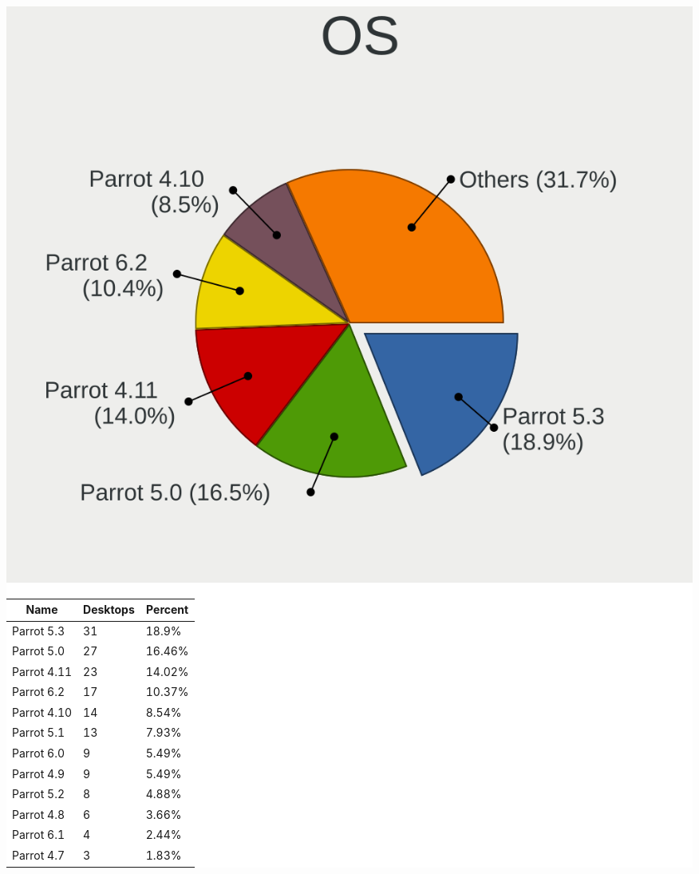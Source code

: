 ![OS](./images/pie_chart/os_name.svg)


| Name        | Desktops | Percent |
|-------------|----------|---------|
| Parrot 5.3  | 31       | 18.9%   |
| Parrot 5.0  | 27       | 16.46%  |
| Parrot 4.11 | 23       | 14.02%  |
| Parrot 6.2  | 17       | 10.37%  |
| Parrot 4.10 | 14       | 8.54%   |
| Parrot 5.1  | 13       | 7.93%   |
| Parrot 6.0  | 9        | 5.49%   |
| Parrot 4.9  | 9        | 5.49%   |
| Parrot 5.2  | 8        | 4.88%   |
| Parrot 4.8  | 6        | 3.66%   |
| Parrot 6.1  | 4        | 2.44%   |
| Parrot 4.7  | 3        | 1.83%   |
